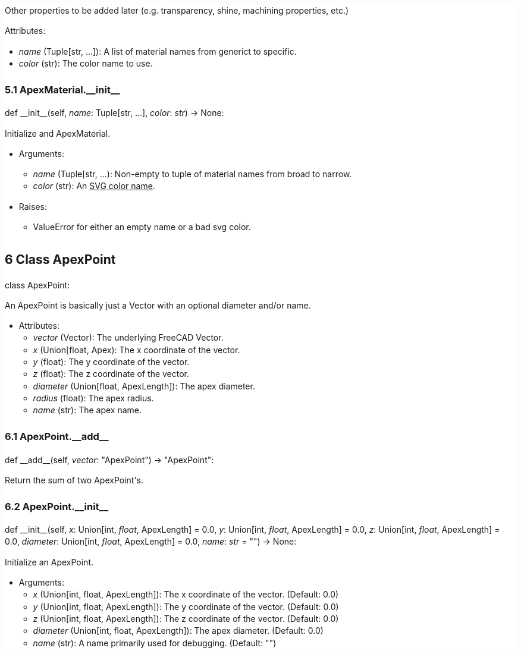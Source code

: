 Other properties to be added later (e.g. transparency, shine, machining properties, etc.)

Attributes:
* *name* (Tuple[str, ...]): A list of material names from generict to specific.
* *color* (str): The color name to use.


### 5.1 ApexMaterial.\_\_init\_\_ <a name="apexmaterial---init--"></a>

def \_\_init\_\_(self, *name*:  Tuple[str, ...], *color*:  *str*) -> None:

Initialize and ApexMaterial.

* Arguments:
  * *name* (Tuple[str, ...): Non-empty to tuple of material names from broad to narrow.
  * *color* (str):
     An [SVG color name](https://www.december.com/html/spec/colorsvgsvg.html).

* Raises:
  * ValueError for either an empty name or a bad svg color.

## 6 Class ApexPoint <a name="apexpoint"></a>

class ApexPoint:

An ApexPoint is basically just a Vector with an optional diameter and/or name.

* Attributes:
  * *vector* (Vector): The underlying FreeCAD Vector.
  * *x* (Union[float, Apex): The x coordinate of the vector.
  * *y* (float): The y coordinate of the vector.
  * *z* (float): The z coordinate of the vector.
  * *diameter* (Union[float, ApexLength]): The apex diameter.
  * *radius* (float): The apex radius.
  * *name* (str): The apex name.

### 6.1 ApexPoint.\_\_add\_\_ <a name="apexpoint---add--"></a>

def \_\_add\_\_(self, *vector*:  "ApexPoint") -> "ApexPoint":

Return the sum of two ApexPoint's.

### 6.2 ApexPoint.\_\_init\_\_ <a name="apexpoint---init--"></a>

def \_\_init\_\_(self, *x*:  Union[int, *float*, ApexLength] = 0.0, *y*:  Union[int, *float*, ApexLength] = 0.0, *z*:  Union[int, *float*, ApexLength] = 0.0, *diameter*:  Union[int, *float*, ApexLength] = 0.0, *name*:  *str* = "") -> None:

Initialize an ApexPoint.

* Arguments:
  * *x* (Union[int, float, ApexLength]): The x coordinate of the vector. (Default: 0.0)
  * *y* (Union[int, float, ApexLength]): The y coordinate of the vector. (Default: 0.0)
  * *z* (Union[int, float, ApexLength]): The z coordinate of the vector. (Default: 0.0)
  * *diameter* (Union[int, float, ApexLength]): The apex diameter. (Default: 0.0)
  * *name* (str): A name primarily used for debugging. (Default: "")
